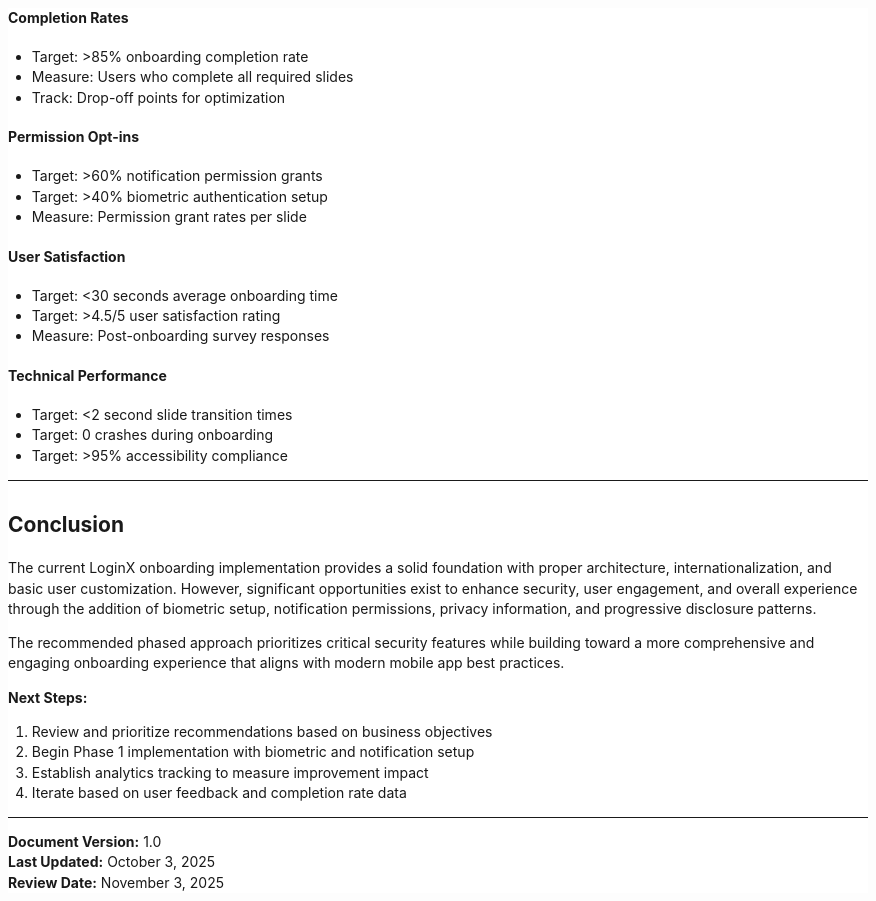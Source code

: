 #### **Completion Rates**

- Target: >85% onboarding completion rate
- Measure: Users who complete all required slides
- Track: Drop-off points for optimization

#### **Permission Opt-ins**

- Target: >60% notification permission grants
- Target: >40% biometric authentication setup
- Measure: Permission grant rates per slide

#### **User Satisfaction**

- Target: <30 seconds average onboarding time
- Target: >4.5/5 user satisfaction rating
- Measure: Post-onboarding survey responses

#### **Technical Performance**

- Target: <2 second slide transition times
- Target: 0 crashes during onboarding
- Target: >95% accessibility compliance

---

## Conclusion

The current LoginX onboarding implementation provides a solid foundation with
proper architecture, internationalization, and basic user customization.
However, significant opportunities exist to enhance security, user engagement,
and overall experience through the addition of biometric setup, notification
permissions, privacy information, and progressive disclosure patterns.

The recommended phased approach prioritizes critical security features while
building toward a more comprehensive and engaging onboarding experience that
aligns with modern mobile app best practices.

**Next Steps:**

1. Review and prioritize recommendations based on business objectives
2. Begin Phase 1 implementation with biometric and notification setup
3. Establish analytics tracking to measure improvement impact
4. Iterate based on user feedback and completion rate data

---

**Document Version:** 1.0  
**Last Updated:** October 3, 2025  
**Review Date:** November 3, 2025

